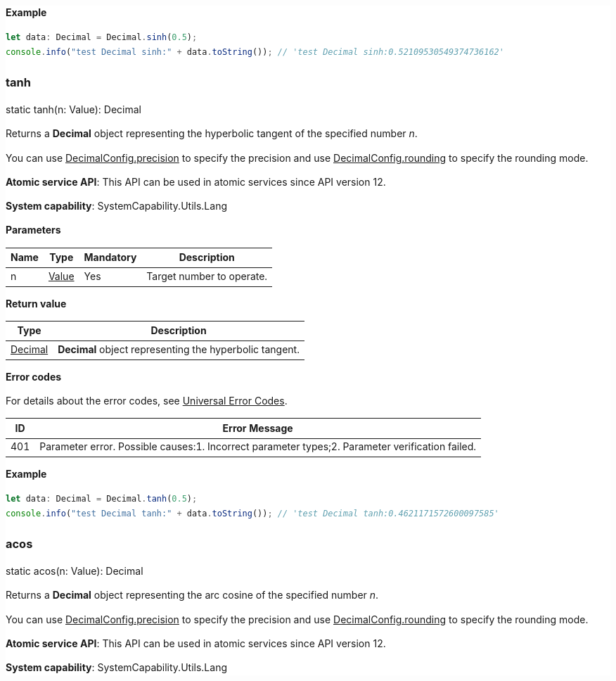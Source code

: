 **Example**

```ts
let data: Decimal = Decimal.sinh(0.5);
console.info("test Decimal sinh:" + data.toString()); // 'test Decimal sinh:0.52109530549374736162'
```

### tanh

static tanh(n: Value): Decimal

Returns a **Decimal** object representing the hyperbolic tangent of the specified number *n*.

You can use [DecimalConfig.precision](#decimalconfig) to specify the precision and use [DecimalConfig.rounding](#decimalconfig) to specify the rounding mode.

**Atomic service API**: This API can be used in atomic services since API version 12.

**System capability**: SystemCapability.Utils.Lang

**Parameters**

| Name| Type           | Mandatory| Description                  |
| ------ | --------------- | ---- | ---------------------- |
| n      | [Value](#value) | Yes  | Target number to operate.|

**Return value**

| Type               | Description                                      |
| ------------------- | ------------------------------------------ |
| [Decimal](#decimal) | **Decimal** object representing the hyperbolic tangent.|

**Error codes**

For details about the error codes, see [Universal Error Codes](../errorcode-universal.md).

| ID| Error Message                                                    |
| -------- | ------------------------------------------------------------ |
| 401      | Parameter error. Possible causes:1. Incorrect parameter types;2. Parameter verification failed. |

**Example**

```ts
let data: Decimal = Decimal.tanh(0.5);
console.info("test Decimal tanh:" + data.toString()); // 'test Decimal tanh:0.4621171572600097585'
```

### acos

static acos(n: Value): Decimal

Returns a **Decimal** object representing the arc cosine of the specified number *n*.

You can use [DecimalConfig.precision](#decimalconfig) to specify the precision and use [DecimalConfig.rounding](#decimalconfig) to specify the rounding mode.

**Atomic service API**: This API can be used in atomic services since API version 12.

**System capability**: SystemCapability.Utils.Lang
